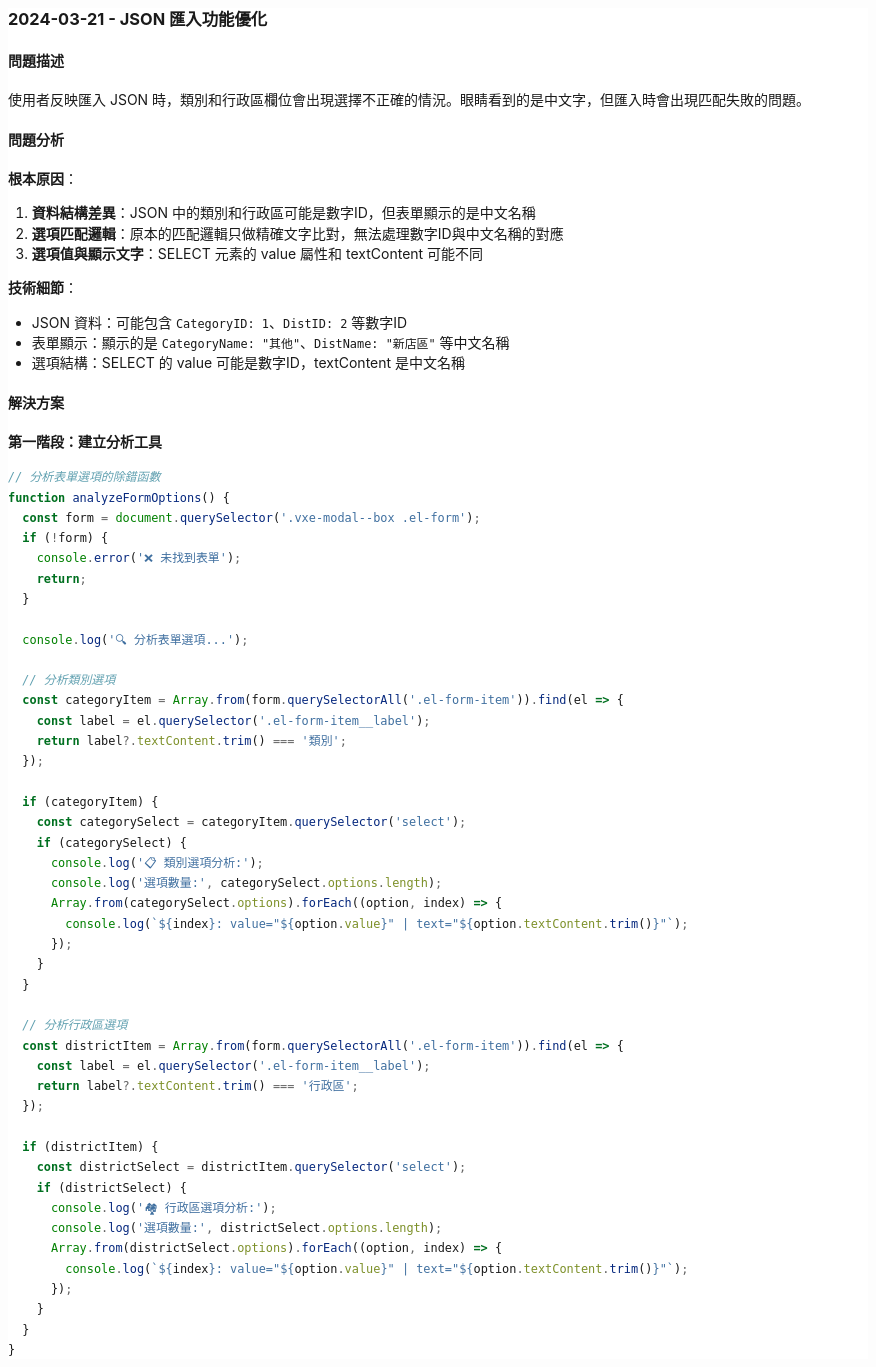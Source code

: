 ### 2024-03-21 - JSON 匯入功能優化

#### 問題描述
使用者反映匯入 JSON 時，類別和行政區欄位會出現選擇不正確的情況。眼睛看到的是中文字，但匯入時會出現匹配失敗的問題。

#### 問題分析

**根本原因**：
1. **資料結構差異**：JSON 中的類別和行政區可能是數字ID，但表單顯示的是中文名稱
2. **選項匹配邏輯**：原本的匹配邏輯只做精確文字比對，無法處理數字ID與中文名稱的對應
3. **選項值與顯示文字**：SELECT 元素的 value 屬性和 textContent 可能不同

**技術細節**：
- JSON 資料：可能包含 `CategoryID: 1`、`DistID: 2` 等數字ID
- 表單顯示：顯示的是 `CategoryName: "其他"`、`DistName: "新店區"` 等中文名稱
- 選項結構：SELECT 的 value 可能是數字ID，textContent 是中文名稱

#### 解決方案

**第一階段：建立分析工具**
```javascript
// 分析表單選項的除錯函數
function analyzeFormOptions() {
  const form = document.querySelector('.vxe-modal--box .el-form');
  if (!form) {
    console.error('❌ 未找到表單');
    return;
  }

  console.log('🔍 分析表單選項...');
  
  // 分析類別選項
  const categoryItem = Array.from(form.querySelectorAll('.el-form-item')).find(el => {
    const label = el.querySelector('.el-form-item__label');
    return label?.textContent.trim() === '類別';
  });
  
  if (categoryItem) {
    const categorySelect = categoryItem.querySelector('select');
    if (categorySelect) {
      console.log('📋 類別選項分析:');
      console.log('選項數量:', categorySelect.options.length);
      Array.from(categorySelect.options).forEach((option, index) => {
        console.log(`${index}: value="${option.value}" | text="${option.textContent.trim()}"`);
      });
    }
  }

  // 分析行政區選項
  const districtItem = Array.from(form.querySelectorAll('.el-form-item')).find(el => {
    const label = el.querySelector('.el-form-item__label');
    return label?.textContent.trim() === '行政區';
  });
  
  if (districtItem) {
    const districtSelect = districtItem.querySelector('select');
    if (districtSelect) {
      console.log('🏘️ 行政區選項分析:');
      console.log('選項數量:', districtSelect.options.length);
      Array.from(districtSelect.options).forEach((option, index) => {
        console.log(`${index}: value="${option.value}" | text="${option.textContent.trim()}"`);
      });
    }
  }
}
```